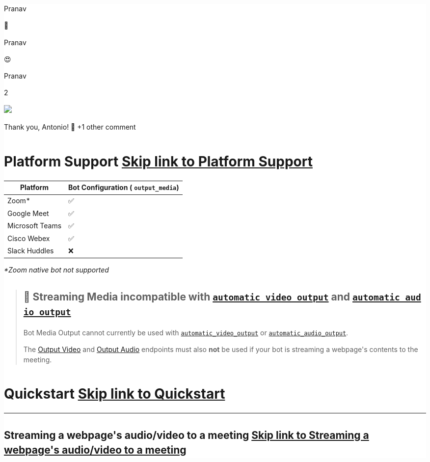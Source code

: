 Pranav

🙌

Pranav

😍

Pranav

2

![](https://cdn.loom.com/avatars/6572566_c686a3f9ce1150bb1c2b05e162e7b75b_192.jpg)

Thank you, Antonio! 🙏
+1 other comment

# Platform Support   [Skip link to Platform Support](https://docs.recall.ai/docs/stream-media\#platform-support)

| Platform | Bot Configuration ( `output_media`) |
| --- | --- |
| Zoom\* | ✅ |
| Google Meet | ✅ |
| Microsoft Teams | ✅ |
| Cisco Webex | ✅ |
| Slack Huddles | ❌ |

_\*Zoom native bot not supported_

> ## 🚧  Streaming Media incompatible with [`automatic_video_output`](https://docs.recall.ai/docs/output-video-in-meetings) and [`automatic_audio_output`](https://docs.recall.ai/docs/output-audio-in-meetings)
>
> Bot Media Output cannot currently be used with [`automatic_video_output`](https://docs.recall.ai/docs/output-video-in-meetings) or [`automatic_audio_output`](https://docs.recall.ai/docs/output-audio-in-meetings).
>
> The [Output Video](https://docs.recall.ai/reference/bot_output_video_create) and [Output Audio](https://docs.recall.ai/reference/bot_output_audio_create) endpoints must also **not** be used if your bot is streaming a webpage's contents to the meeting.

# Quickstart   [Skip link to Quickstart](https://docs.recall.ai/docs/stream-media\#quickstart)

* * *

## Streaming a webpage's audio/video to a meeting   [Skip link to Streaming a webpage's audio/video to a meeting](https://docs.recall.ai/docs/stream-media\#streaming-a-webpages-audiovideo-to-a-meeting)
